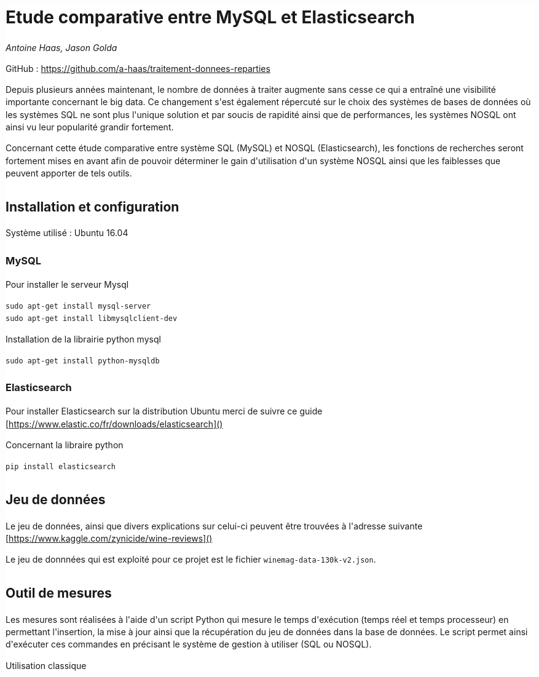 # Etude comparative entre MySQL et Elasticsearch

*Antoine Haas, Jason Golda*

GitHub : https://github.com/a-haas/traitement-donnees-reparties

Depuis plusieurs années maintenant, le nombre de données à traiter augmente sans cesse ce qui a entraîné une visibilité importante concernant le big data. Ce changement s'est également répercuté sur le choix des systèmes de bases de données où les systèmes SQL ne sont plus l'unique solution et par soucis de rapidité ainsi que de performances, les systèmes NOSQL ont ainsi vu leur popularité grandir fortement.

Concernant cette étude comparative entre système SQL (MySQL) et NOSQL (Elasticsearch), les fonctions de recherches seront fortement mises en avant afin de pouvoir déterminer le gain d'utilisation d'un système NOSQL ainsi que les faiblesses que peuvent apporter de tels outils.

## Installation et configuration

Système utilisé : Ubuntu 16.04

### MySQL

Pour installer le serveur Mysql

    sudo apt-get install mysql-server
    sudo apt-get install libmysqlclient-dev

Installation de la librairie python mysql  

    sudo apt-get install python-mysqldb 

### Elasticsearch
Pour installer Elasticsearch sur la distribution Ubuntu merci de suivre ce guide [https://www.elastic.co/fr/downloads/elasticsearch]()

Concernant la libraire python 

    pip install elasticsearch

## Jeu de données

Le jeu de données, ainsi que divers explications sur celui-ci peuvent être trouvées à l'adresse suivante [https://www.kaggle.com/zynicide/wine-reviews]()

Le jeu de donnnées qui est exploité pour ce projet est le fichier `winemag-data-130k-v2.json`.

## Outil de mesures

Les mesures sont réalisées à l'aide d'un script Python qui mesure le temps d'exécution (temps réel et temps processeur) en permettant l'insertion, la mise à jour ainsi que la récupération du jeu de données dans la base de données. Le script permet ainsi d'exécuter ces commandes en précisant le système de gestion à utiliser (SQL ou NOSQL).

Utilisation classique
